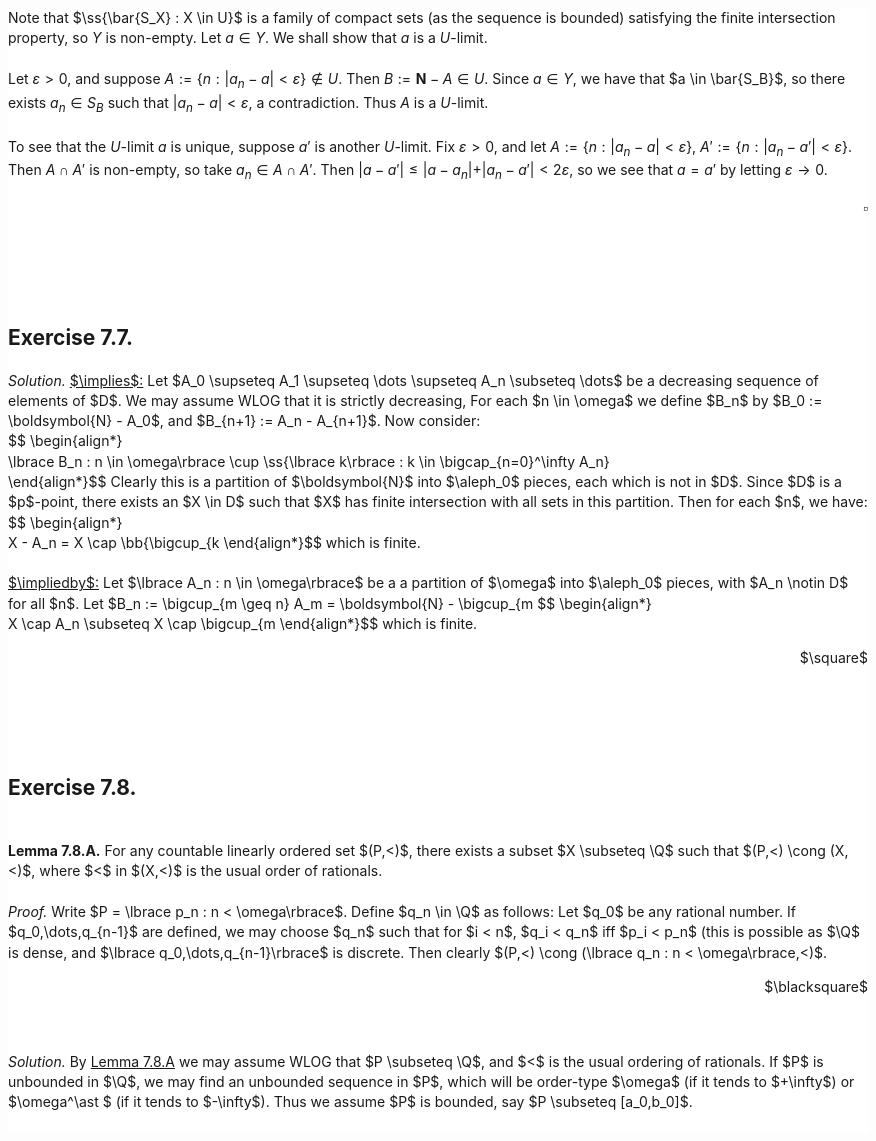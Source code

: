 Note that $\ss{\bar{S_X} : X \in U}$ is a family of compact sets (as the sequence is bounded) satisfying the finite intersection property, so $Y$ is non-empty. Let $a \in Y$. We shall show that $a$ is a $U$-limit.<br/>
<br/>
Let $\varepsilon > 0$, and suppose $A := \lbrace n : \vert a_n - a\vert  < \varepsilon\rbrace \notin U$. Then $B := \boldsymbol{N} - A \in U$. Since $a \in Y$, we have that $a \in \bar{S_B}$, so there exists $a_n \in S_B$ such that $\vert a_n - a\vert  < \varepsilon$, a contradiction. Thus $A$ is a $U$-limit.<br/>
<br/>
To see that the $U$-limit $a$ is unique, suppose $a'$ is another $U$-limit. Fix $\varepsilon > 0$, and let $A := \lbrace n : \vert a_n - a\vert  < \varepsilon\rbrace$, $A' := \lbrace n : \vert a_n - a'\vert  < \varepsilon\rbrace$. Then $A \cap A'$ is non-empty, so take $a_n \in A \cap A'$. Then $\vert a - a'\vert  \leq \vert a - a_n\vert  + \vert a_n - a'\vert  < 2\varepsilon$, so we see that $a = a'$ by letting $\varepsilon \to 0$.<p align="right">$\square$</p><br/>
<br/>
<a name="ex7.7"></a><br/>
<h2>Exercise 7.7.</h2>
<em>Solution.</em> <u>$\implies$:</u> Let $A_0 \supseteq A_1 \supseteq \dots \supseteq A_n \subseteq \dots$ be a decreasing sequence of elements of $D$. We may assume WLOG that it is strictly decreasing,  For each $n \in \omega$ we define $B_n$ by $B_0 := \boldsymbol{N} - A_0$, and $B_{n+1} := A_n - A_{n+1}$. Now consider:<br/>
$$
\begin{align*}<br/>
\lbrace B_n : n \in \omega\rbrace \cup \ss{\lbrace k\rbrace : k \in \bigcap_{n=0}^\infty A_n}<br/>
\end{align*}$$
Clearly this is a partition of $\boldsymbol{N}$ into $\aleph_0$ pieces, each which is not in $D$. Since $D$ is a $p$-point, there exists an $X \in D$ such that $X$ has finite intersection with all sets in this partition. Then for each $n$, we have:<br/>
$$
\begin{align*}<br/>
X - A_n = X \cap \bb{\bigcup_{k<n} B_k} = \bigcup_{k<n} X \cap B_k<br/>
\end{align*}$$
which is finite.<br/>
<br/>
<u>$\impliedby$:</u> Let $\lbrace A_n : n \in \omega\rbrace$ be a a partition of $\omega$ into $\aleph_0$ pieces, with $A_n \notin D$ for all $n$. Let $B_n := \bigcup_{m \geq n} A_m = \boldsymbol{N} - \bigcup_{m<n} A_m$. Note that since $A_m \notin D$ for all $m < n$, $\bigcup_{m<n} A_m \notin D$, so $B_n \in D$ for all $n$. Clearly $B_0 \supseteq B_1 \supseteq \dots$, so by hypothesis we obtain an $X \in D$ such that $X - B_n$ is finite for each $n$. Then:<br/>
$$
\begin{align*}<br/>
X \cap A_n \subseteq X \cap \bigcup_{m<n+1} A_n = X - B_{n+1}<br/>
\end{align*}$$
which is finite.<p align="right">$\square$</p><br/>
<br/>
<a name="ex7.8"></a><br/>
<h2>Exercise 7.8.</h2>
<a name="lem7.8.A"></a><br/>
<strong>Lemma 7.8.A.</strong> For any countable linearly ordered set $(P,<)$, there exists a subset $X \subseteq \Q$ such that $(P,<) \cong (X,<)$, where $<$ in $(X,<)$ is the usual order of rationals.<br/>
<br/>
<em>Proof.</em> Write $P = \lbrace p_n : n < \omega\rbrace$. Define $q_n \in \Q$ as follows: Let $q_0$ be any rational number. If $q_0,\dots,q_{n-1}$ are defined, we may choose $q_n$ such that for $i < n$, $q_i < q_n$ iff $p_i < p_n$ (this is possible as $\Q$ is dense, and $\lbrace q_0,\dots,q_{n-1}\rbrace$ is discrete. Then clearly $(P,<) \cong (\lbrace q_n : n < \omega\rbrace,<)$.<p align="right">$\blacksquare$</p><br/>
<br/>
<em>Solution.</em> By <a href="#lem7.8.A">Lemma 7.8.A</a> we may assume WLOG that $P \subseteq \Q$, and $<$ is the usual ordering of rationals. If $P$ is unbounded in $\Q$, we may find an unbounded sequence in $P$, which will be order-type $\omega$ (if it tends to $+\infty$) or $\omega^\ast $ (if it tends to $-\infty$). Thus we assume $P$ is bounded, say $P \subseteq [a_0,b_0]$.<br/>
<br/>
